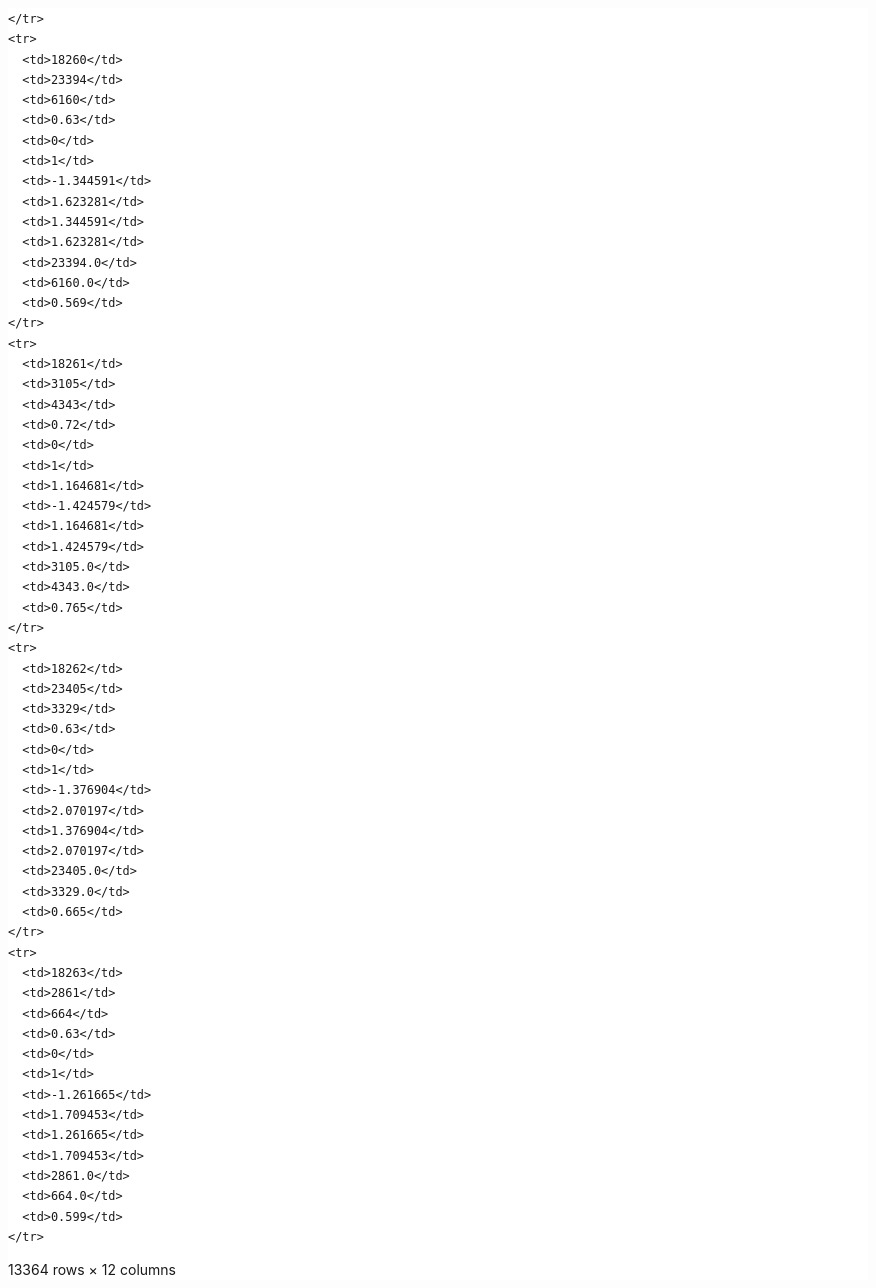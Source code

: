     </tr>
    <tr>
      <td>18260</td>
      <td>23394</td>
      <td>6160</td>
      <td>0.63</td>
      <td>0</td>
      <td>1</td>
      <td>-1.344591</td>
      <td>1.623281</td>
      <td>1.344591</td>
      <td>1.623281</td>
      <td>23394.0</td>
      <td>6160.0</td>
      <td>0.569</td>
    </tr>
    <tr>
      <td>18261</td>
      <td>3105</td>
      <td>4343</td>
      <td>0.72</td>
      <td>0</td>
      <td>1</td>
      <td>1.164681</td>
      <td>-1.424579</td>
      <td>1.164681</td>
      <td>1.424579</td>
      <td>3105.0</td>
      <td>4343.0</td>
      <td>0.765</td>
    </tr>
    <tr>
      <td>18262</td>
      <td>23405</td>
      <td>3329</td>
      <td>0.63</td>
      <td>0</td>
      <td>1</td>
      <td>-1.376904</td>
      <td>2.070197</td>
      <td>1.376904</td>
      <td>2.070197</td>
      <td>23405.0</td>
      <td>3329.0</td>
      <td>0.665</td>
    </tr>
    <tr>
      <td>18263</td>
      <td>2861</td>
      <td>664</td>
      <td>0.63</td>
      <td>0</td>
      <td>1</td>
      <td>-1.261665</td>
      <td>1.709453</td>
      <td>1.261665</td>
      <td>1.709453</td>
      <td>2861.0</td>
      <td>664.0</td>
      <td>0.599</td>
    </tr>
  </tbody>
</table>
<p>13364 rows × 12 columns</p>